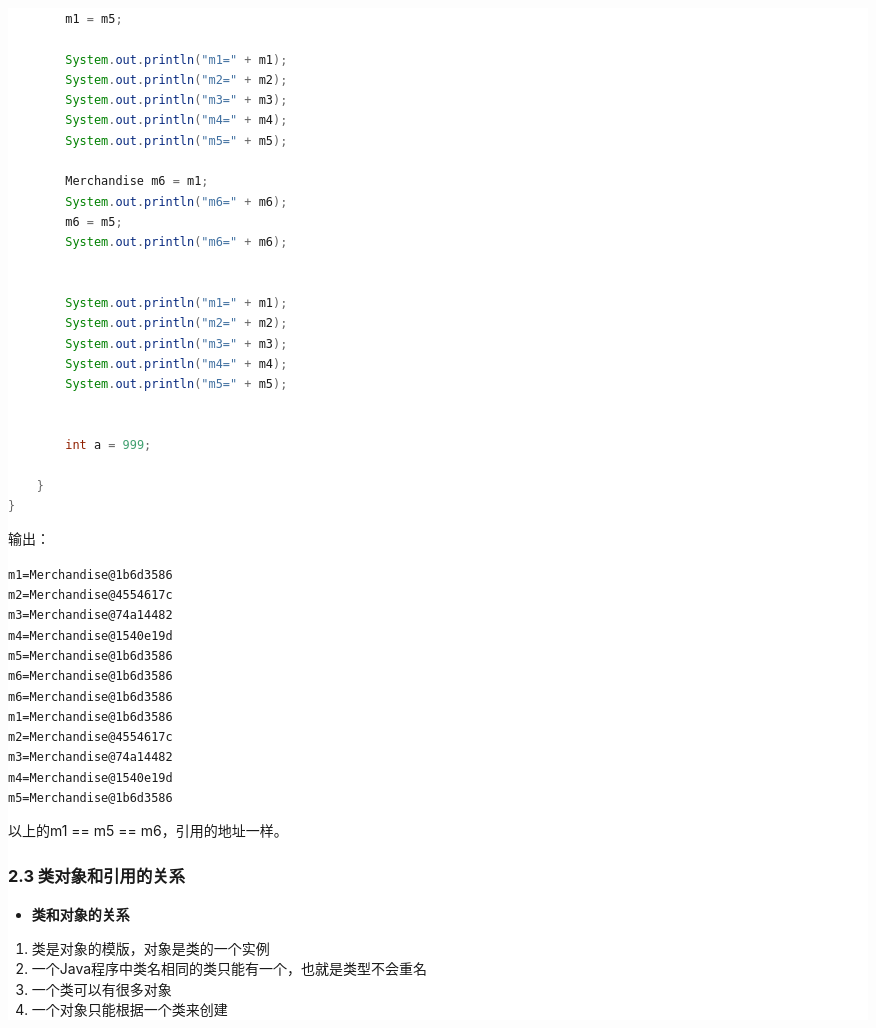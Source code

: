 ```java
        m1 = m5;

        System.out.println("m1=" + m1);
        System.out.println("m2=" + m2);
        System.out.println("m3=" + m3);
        System.out.println("m4=" + m4);
        System.out.println("m5=" + m5);

        Merchandise m6 = m1;
        System.out.println("m6=" + m6);
        m6 = m5;
        System.out.println("m6=" + m6);


        System.out.println("m1=" + m1);
        System.out.println("m2=" + m2);
        System.out.println("m3=" + m3);
        System.out.println("m4=" + m4);
        System.out.println("m5=" + m5);


        int a = 999;

    }
}

```
输出：
```
m1=Merchandise@1b6d3586
m2=Merchandise@4554617c
m3=Merchandise@74a14482
m4=Merchandise@1540e19d
m5=Merchandise@1b6d3586
m6=Merchandise@1b6d3586
m6=Merchandise@1b6d3586
m1=Merchandise@1b6d3586
m2=Merchandise@4554617c
m3=Merchandise@74a14482
m4=Merchandise@1540e19d
m5=Merchandise@1b6d3586
```
以上的m1 == m5 == m6，引用的地址一样。

### 2.3 类对象和引用的关系
- **类和对象的关系**

1. 类是对象的模版，对象是类的一个实例
2. 一个Java程序中类名相同的类只能有一个，也就是类型不会重名
3. 一个类可以有很多对象
4. 一个对象只能根据一个类来创建
